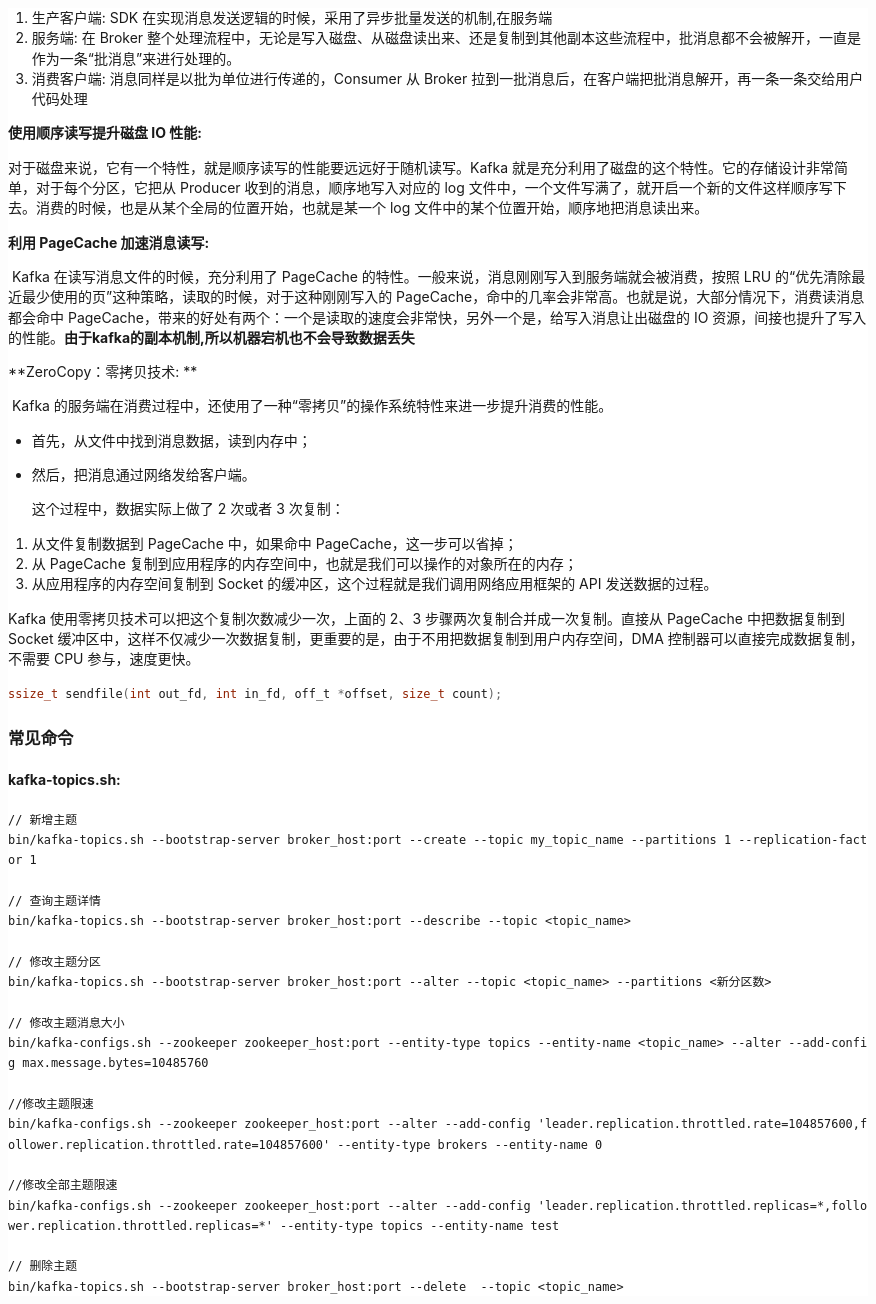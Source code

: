 1.  生产客户端: SDK 在实现消息发送逻辑的时候，采用了异步批量发送的机制,在服务端
2.  服务端: 在 Broker 整个处理流程中，无论是写入磁盘、从磁盘读出来、还是复制到其他副本这些流程中，批消息都不会被解开，一直是作为一条“批消息”来进行处理的。
3.  消费客户端: 消息同样是以批为单位进行传递的，Consumer 从 Broker 拉到一批消息后，在客户端把批消息解开，再一条一条交给用户代码处理

**使用顺序读写提升磁盘 IO 性能:**

​	对于磁盘来说，它有一个特性，就是顺序读写的性能要远远好于随机读写。Kafka 就是充分利用了磁盘的这个特性。它的存储设计非常简单，对于每个分区，它把从 Producer 收到的消息，顺序地写入对应的 log 文件中，一个文件写满了，就开启一个新的文件这样顺序写下去。消费的时候，也是从某个全局的位置开始，也就是某一个 log 文件中的某个位置开始，顺序地把消息读出来。

**利用 PageCache 加速消息读写:**

​	Kafka 在读写消息文件的时候，充分利用了 PageCache 的特性。一般来说，消息刚刚写入到服务端就会被消费，按照 LRU 的“优先清除最近最少使用的页”这种策略，读取的时候，对于这种刚刚写入的 PageCache，命中的几率会非常高。也就是说，大部分情况下，消费读消息都会命中 PageCache，带来的好处有两个：一个是读取的速度会非常快，另外一个是，给写入消息让出磁盘的 IO 资源，间接也提升了写入的性能。**由于kafka的副本机制,所以机器宕机也不会导致数据丢失**

**ZeroCopy：零拷贝技术: **

​	Kafka 的服务端在消费过程中，还使用了一种“零拷贝”的操作系统特性来进一步提升消费的性能。

- 首先，从文件中找到消息数据，读到内存中；

- 然后，把消息通过网络发给客户端。

  这个过程中，数据实际上做了 2 次或者 3 次复制：

1. 从文件复制数据到 PageCache 中，如果命中 PageCache，这一步可以省掉；
2. 从 PageCache 复制到应用程序的内存空间中，也就是我们可以操作的对象所在的内存；
3. 从应用程序的内存空间复制到 Socket 的缓冲区，这个过程就是我们调用网络应用框架的 API 发送数据的过程。

  Kafka 使用零拷贝技术可以把这个复制次数减少一次，上面的 2、3 步骤两次复制合并成一次复制。直接从 PageCache 中把数据复制到 Socket 缓冲区中，这样不仅减少一次数据复制，更重要的是，由于不用把数据复制到用户内存空间，DMA 控制器可以直接完成数据复制，不需要 CPU 参与，速度更快。

```c
ssize_t sendfile(int out_fd, int in_fd, off_t *offset, size_t count);
```



### 常见命令

#### kafka-topics.sh:

```
// 新增主题
bin/kafka-topics.sh --bootstrap-server broker_host:port --create --topic my_topic_name --partitions 1 --replication-factor 1

// 查询主题详情
bin/kafka-topics.sh --bootstrap-server broker_host:port --describe --topic <topic_name>

// 修改主题分区
bin/kafka-topics.sh --bootstrap-server broker_host:port --alter --topic <topic_name> --partitions <新分区数>

// 修改主题消息大小
bin/kafka-configs.sh --zookeeper zookeeper_host:port --entity-type topics --entity-name <topic_name> --alter --add-config max.message.bytes=10485760

//修改主题限速
bin/kafka-configs.sh --zookeeper zookeeper_host:port --alter --add-config 'leader.replication.throttled.rate=104857600,follower.replication.throttled.rate=104857600' --entity-type brokers --entity-name 0

//修改全部主题限速
bin/kafka-configs.sh --zookeeper zookeeper_host:port --alter --add-config 'leader.replication.throttled.replicas=*,follower.replication.throttled.replicas=*' --entity-type topics --entity-name test

// 删除主题
bin/kafka-topics.sh --bootstrap-server broker_host:port --delete  --topic <topic_name>

```